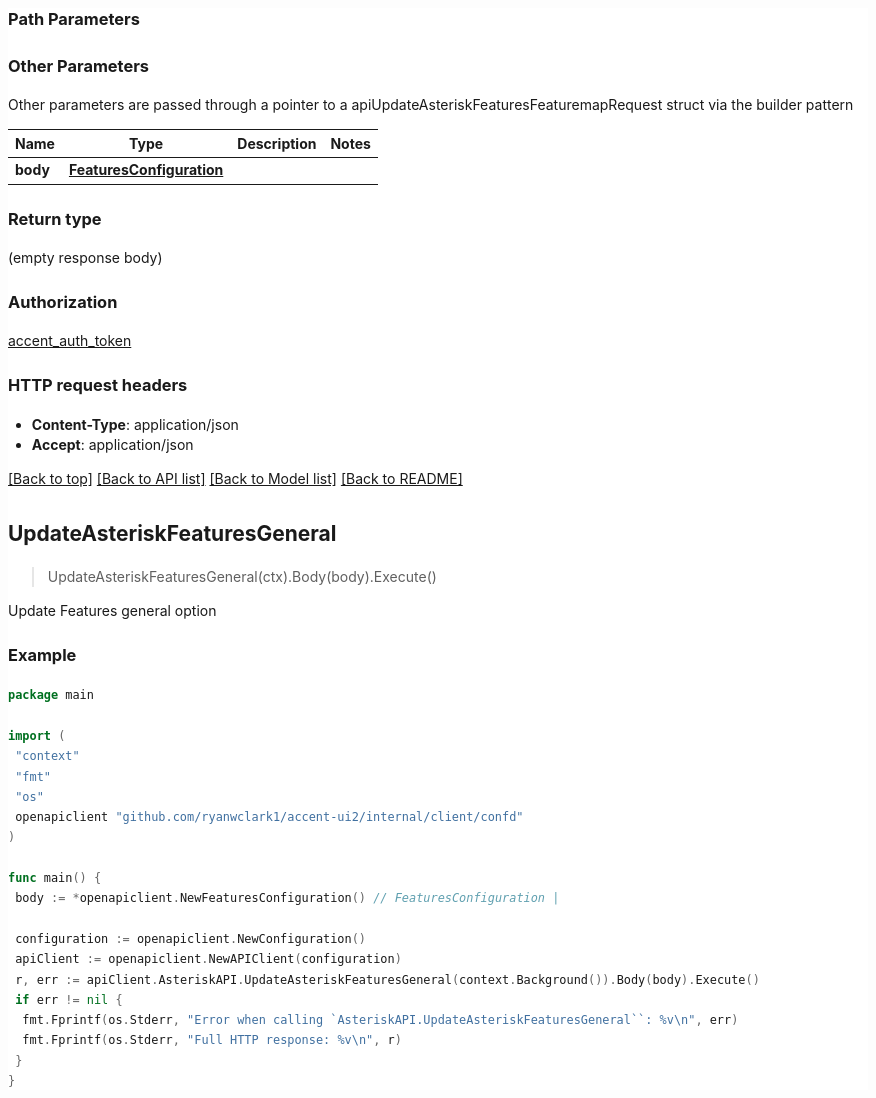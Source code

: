 ### Path Parameters

### Other Parameters

Other parameters are passed through a pointer to a apiUpdateAsteriskFeaturesFeaturemapRequest struct via the builder pattern

Name | Type | Description  | Notes
------------- | ------------- | ------------- | -------------
 **body** | [**FeaturesConfiguration**](FeaturesConfiguration.md) |  |

### Return type

 (empty response body)

### Authorization

[accent_auth_token](../README.md#accent_auth_token)

### HTTP request headers

- **Content-Type**: application/json
- **Accept**: application/json

[[Back to top]](#) [[Back to API list]](../README.md#documentation-for-api-endpoints)
[[Back to Model list]](../README.md#documentation-for-models)
[[Back to README]](../README.md)

## UpdateAsteriskFeaturesGeneral

> UpdateAsteriskFeaturesGeneral(ctx).Body(body).Execute()

Update Features general option

### Example

```go
package main

import (
 "context"
 "fmt"
 "os"
 openapiclient "github.com/ryanwclark1/accent-ui2/internal/client/confd"
)

func main() {
 body := *openapiclient.NewFeaturesConfiguration() // FeaturesConfiguration | 

 configuration := openapiclient.NewConfiguration()
 apiClient := openapiclient.NewAPIClient(configuration)
 r, err := apiClient.AsteriskAPI.UpdateAsteriskFeaturesGeneral(context.Background()).Body(body).Execute()
 if err != nil {
  fmt.Fprintf(os.Stderr, "Error when calling `AsteriskAPI.UpdateAsteriskFeaturesGeneral``: %v\n", err)
  fmt.Fprintf(os.Stderr, "Full HTTP response: %v\n", r)
 }
}
```
